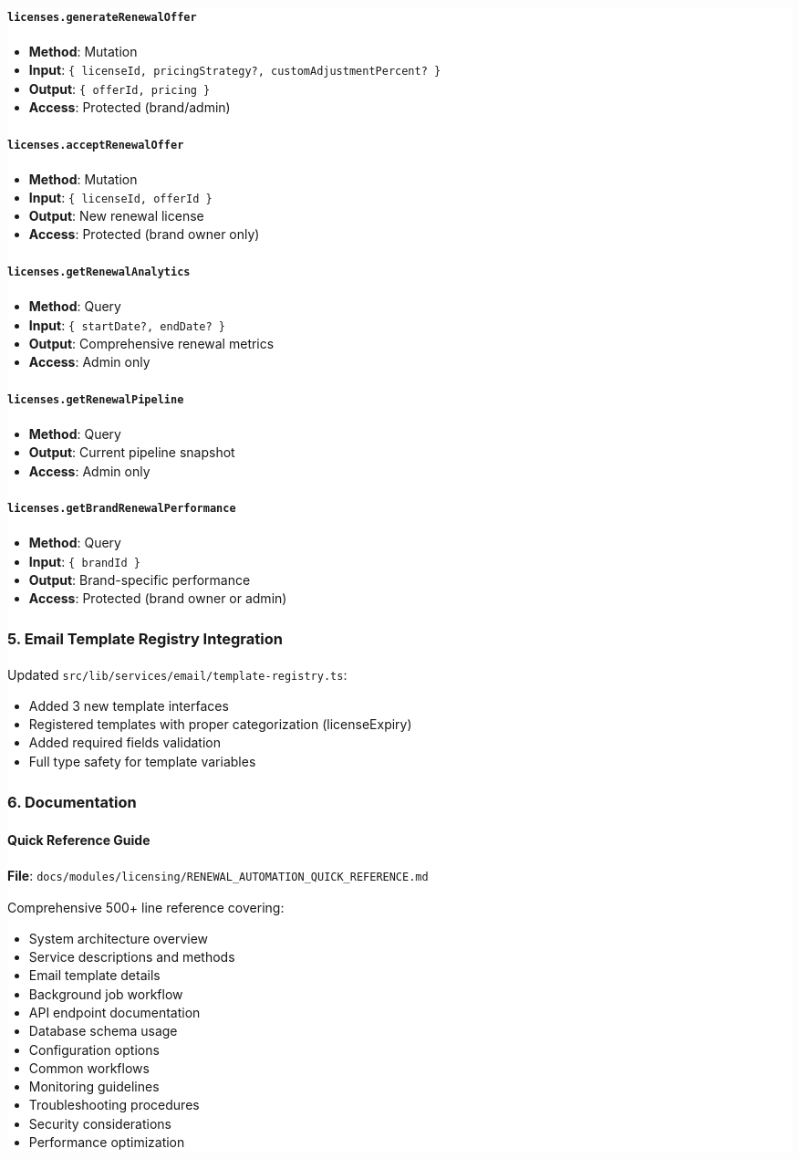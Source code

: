 #### `licenses.generateRenewalOffer`
- **Method**: Mutation
- **Input**: `{ licenseId, pricingStrategy?, customAdjustmentPercent? }`
- **Output**: `{ offerId, pricing }`
- **Access**: Protected (brand/admin)

#### `licenses.acceptRenewalOffer`
- **Method**: Mutation
- **Input**: `{ licenseId, offerId }`
- **Output**: New renewal license
- **Access**: Protected (brand owner only)

#### `licenses.getRenewalAnalytics`
- **Method**: Query
- **Input**: `{ startDate?, endDate? }`
- **Output**: Comprehensive renewal metrics
- **Access**: Admin only

#### `licenses.getRenewalPipeline`
- **Method**: Query
- **Output**: Current pipeline snapshot
- **Access**: Admin only

#### `licenses.getBrandRenewalPerformance`
- **Method**: Query
- **Input**: `{ brandId }`
- **Output**: Brand-specific performance
- **Access**: Protected (brand owner or admin)

### 5. Email Template Registry Integration

Updated `src/lib/services/email/template-registry.ts`:

- Added 3 new template interfaces
- Registered templates with proper categorization (licenseExpiry)
- Added required fields validation
- Full type safety for template variables

### 6. Documentation

#### Quick Reference Guide
**File**: `docs/modules/licensing/RENEWAL_AUTOMATION_QUICK_REFERENCE.md`

Comprehensive 500+ line reference covering:
- System architecture overview
- Service descriptions and methods
- Email template details
- Background job workflow
- API endpoint documentation
- Database schema usage
- Configuration options
- Common workflows
- Monitoring guidelines
- Troubleshooting procedures
- Security considerations
- Performance optimization
